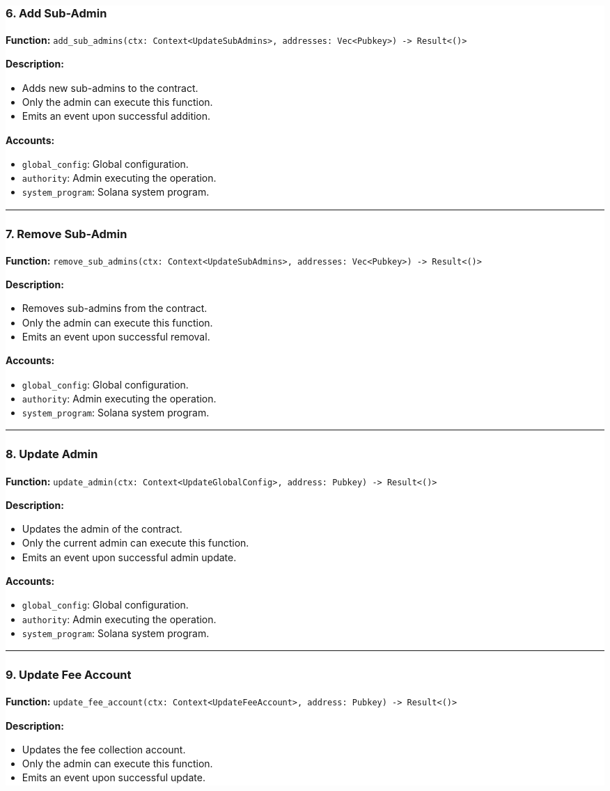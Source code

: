 
### 6. Add Sub-Admin
**Function:** `add_sub_admins(ctx: Context<UpdateSubAdmins>, addresses: Vec<Pubkey>) -> Result<()>`

**Description:**
- Adds new sub-admins to the contract.
- Only the admin can execute this function.
- Emits an event upon successful addition.

**Accounts:**
- `global_config`: Global configuration.
- `authority`: Admin executing the operation.
- `system_program`: Solana system program.

---

### 7. Remove Sub-Admin
**Function:** `remove_sub_admins(ctx: Context<UpdateSubAdmins>, addresses: Vec<Pubkey>) -> Result<()>`

**Description:**
- Removes sub-admins from the contract.
- Only the admin can execute this function.
- Emits an event upon successful removal.

**Accounts:**
- `global_config`: Global configuration.
- `authority`: Admin executing the operation.
- `system_program`: Solana system program.

---

### 8. Update Admin
**Function:** `update_admin(ctx: Context<UpdateGlobalConfig>, address: Pubkey) -> Result<()>`

**Description:**
- Updates the admin of the contract.
- Only the current admin can execute this function.
- Emits an event upon successful admin update.

**Accounts:**
- `global_config`: Global configuration.
- `authority`: Admin executing the operation.
- `system_program`: Solana system program.

---

### 9. Update Fee Account
**Function:** `update_fee_account(ctx: Context<UpdateFeeAccount>, address: Pubkey) -> Result<()>`

**Description:**
- Updates the fee collection account.
- Only the admin can execute this function.
- Emits an event upon successful update.
